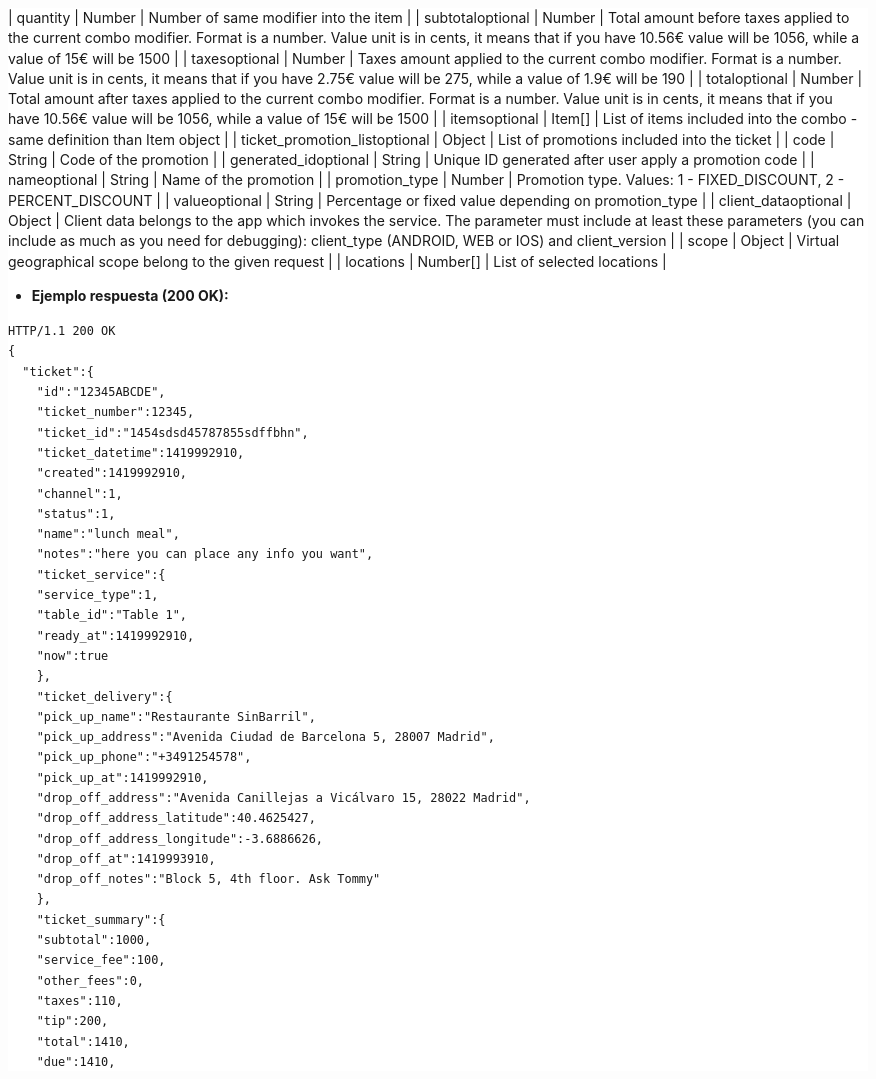 |     quantity                            | Number    | Number of same modifier into the item                                                                                                                                                                                          |
|     subtotaloptional                    | Number    | Total amount before taxes applied to the current combo modifier. Format is a number. Value unit is in cents, it means that if you have 10.56€ value will be 1056, while a value of 15€ will be 1500                            |
|     taxesoptional                       | Number    | Taxes amount applied to the current combo modifier. Format is a number. Value unit is in cents, it means that if you have 2.75€ value will be 275, while a value of 1.9€ will be 190                                           |
|     totaloptional                       | Number    | Total amount after taxes applied to the current combo modifier. Format is a number. Value unit is in cents, it means that if you have 10.56€ value will be 1056, while a value of 15€ will be 1500                             |
|     itemsoptional                       | Item\[]   | List of items included into the combo - same definition than Item object                                                                                                                                                       |
|  ticket\_promotion\_listoptional        | Object    | List of promotions included into the ticket                                                                                                                                                                                    |
|   code                                  | String    | Code of the promotion                                                                                                                                                                                                          |
|   generated\_idoptional                 | String    | Unique ID generated after user apply a promotion code                                                                                                                                                                          |
|   nameoptional                          | String    | Name of the promotion                                                                                                                                                                                                          |
|   promotion\_type                       | Number    | Promotion type. Values: 1 - FIXED\_DISCOUNT, 2 - PERCENT\_DISCOUNT                                                                                                                                                             |
|   valueoptional                         | String    | Percentage or fixed value depending on promotion\_type                                                                                                                                                                         |
| client\_dataoptional                    | Object    | Client data belongs to the app which invokes the service. The parameter must include at least these parameters (you can include as much as you need for debugging): client\_type (ANDROID, WEB or IOS) and client\_version     |
| scope                                   | Object    | Virtual geographical scope belong to the given request                                                                                                                                                                         |
|   locations                             | Number\[] | List of selected locations                                                                                                                                                                                                     |

* **Ejemplo respuesta (200 OK):**

```
HTTP/1.1 200 OK 
{
  "ticket":{
	"id":"12345ABCDE",
	"ticket_number":12345,
	"ticket_id":"1454sdsd45787855sdffbhn",
	"ticket_datetime":1419992910,
	"created":1419992910,
	"channel":1,
	"status":1,
	"name":"lunch meal",
	"notes":"here you can place any info you want",
	"ticket_service":{
  	"service_type":1,
  	"table_id":"Table 1",
  	"ready_at":1419992910,
  	"now":true
	},
	"ticket_delivery":{
  	"pick_up_name":"Restaurante SinBarril",
  	"pick_up_address":"Avenida Ciudad de Barcelona 5, 28007 Madrid",
  	"pick_up_phone":"+3491254578",
  	"pick_up_at":1419992910,
  	"drop_off_address":"Avenida Canillejas a Vicálvaro 15, 28022 Madrid",
  	"drop_off_address_latitude":40.4625427,
  	"drop_off_address_longitude":-3.6886626,
  	"drop_off_at":1419993910,
  	"drop_off_notes":"Block 5, 4th floor. Ask Tommy"
	},
	"ticket_summary":{
  	"subtotal":1000,
  	"service_fee":100,
  	"other_fees":0,
  	"taxes":110,
  	"tip":200,
  	"total":1410,
  	"due":1410,
```